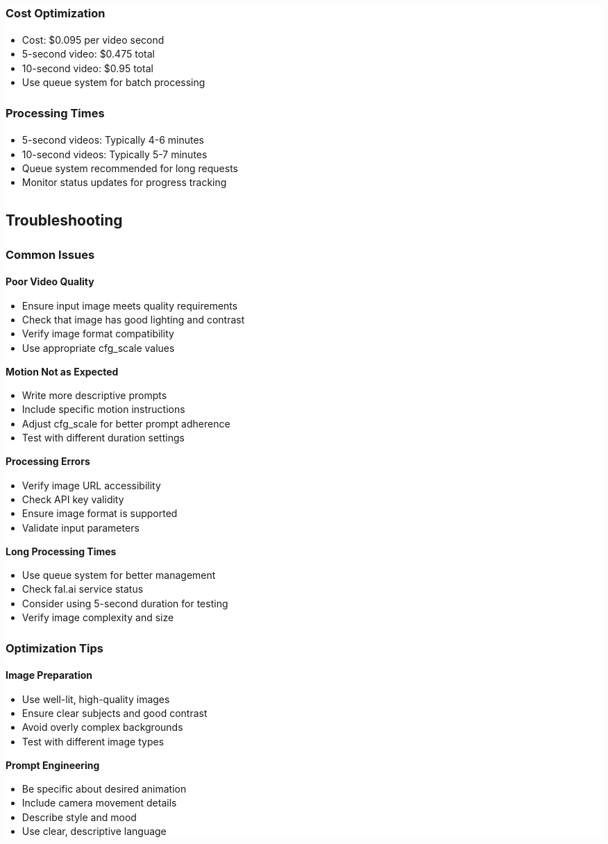 ### Cost Optimization
- Cost: $0.095 per video second
- 5-second video: $0.475 total
- 10-second video: $0.95 total
- Use queue system for batch processing

### Processing Times
- 5-second videos: Typically 4-6 minutes
- 10-second videos: Typically 5-7 minutes
- Queue system recommended for long requests
- Monitor status updates for progress tracking

## Troubleshooting

### Common Issues

**Poor Video Quality**
- Ensure input image meets quality requirements
- Check that image has good lighting and contrast
- Verify image format compatibility
- Use appropriate cfg_scale values

**Motion Not as Expected**
- Write more descriptive prompts
- Include specific motion instructions
- Adjust cfg_scale for better prompt adherence
- Test with different duration settings

**Processing Errors**
- Verify image URL accessibility
- Check API key validity
- Ensure image format is supported
- Validate input parameters

**Long Processing Times**
- Use queue system for better management
- Check fal.ai service status
- Consider using 5-second duration for testing
- Verify image complexity and size

### Optimization Tips

**Image Preparation**
- Use well-lit, high-quality images
- Ensure clear subjects and good contrast
- Avoid overly complex backgrounds
- Test with different image types

**Prompt Engineering**
- Be specific about desired animation
- Include camera movement details
- Describe style and mood
- Use clear, descriptive language
